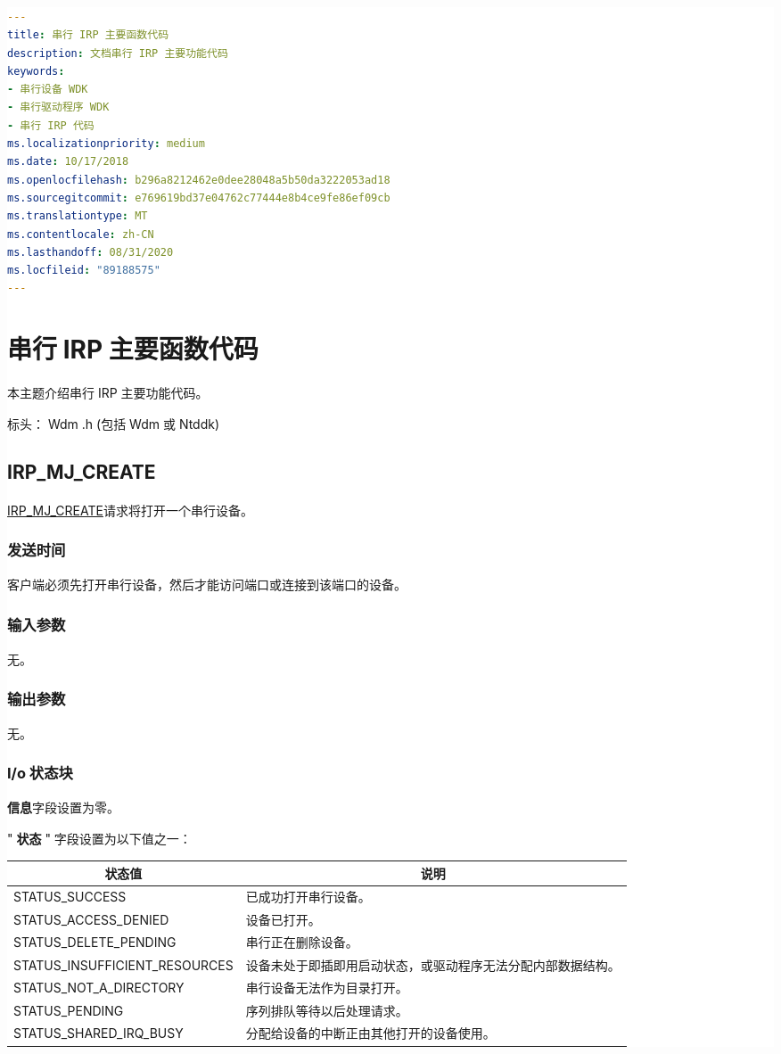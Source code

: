 ```yaml
---
title: 串行 IRP 主要函数代码
description: 文档串行 IRP 主要功能代码
keywords:
- 串行设备 WDK
- 串行驱动程序 WDK
- 串行 IRP 代码
ms.localizationpriority: medium
ms.date: 10/17/2018
ms.openlocfilehash: b296a8212462e0dee28048a5b50da3222053ad18
ms.sourcegitcommit: e769619bd37e04762c77444e8b4ce9fe86ef09cb
ms.translationtype: MT
ms.contentlocale: zh-CN
ms.lasthandoff: 08/31/2020
ms.locfileid: "89188575"
---
```

# <a name="serial-irp-major-function-codes"></a>串行 IRP 主要函数代码
本主题介绍串行 IRP 主要功能代码。

标头： Wdm .h (包括 Wdm 或 Ntddk) 

## <a name="irp_mj_create"></a>IRP_MJ_CREATE

[IRP_MJ_CREATE](../kernel/irp-mj-create.md)请求将打开一个串行设备。

### <a name="when-sent"></a>发送时间

客户端必须先打开串行设备，然后才能访问端口或连接到该端口的设备。

### <a name="input-parameters"></a>输入参数

无。

### <a name="output-parameters"></a>输出参数

无。

### <a name="io-status-block"></a>I/o 状态块

**信息**字段设置为零。

" **状态** " 字段设置为以下值之一：

|状态值|说明|
|----|----|
|STATUS_SUCCESS|已成功打开串行设备。|
|STATUS_ACCESS_DENIED|设备已打开。|
|STATUS_DELETE_PENDING|串行正在删除设备。|
|STATUS_INSUFFICIENT_RESOURCES|设备未处于即插即用启动状态，或驱动程序无法分配内部数据结构。|
|STATUS_NOT_A_DIRECTORY|串行设备无法作为目录打开。|
|STATUS_PENDING|序列排队等待以后处理请求。|
|STATUS_SHARED_IRQ_BUSY|分配给设备的中断正由其他打开的设备使用。|
